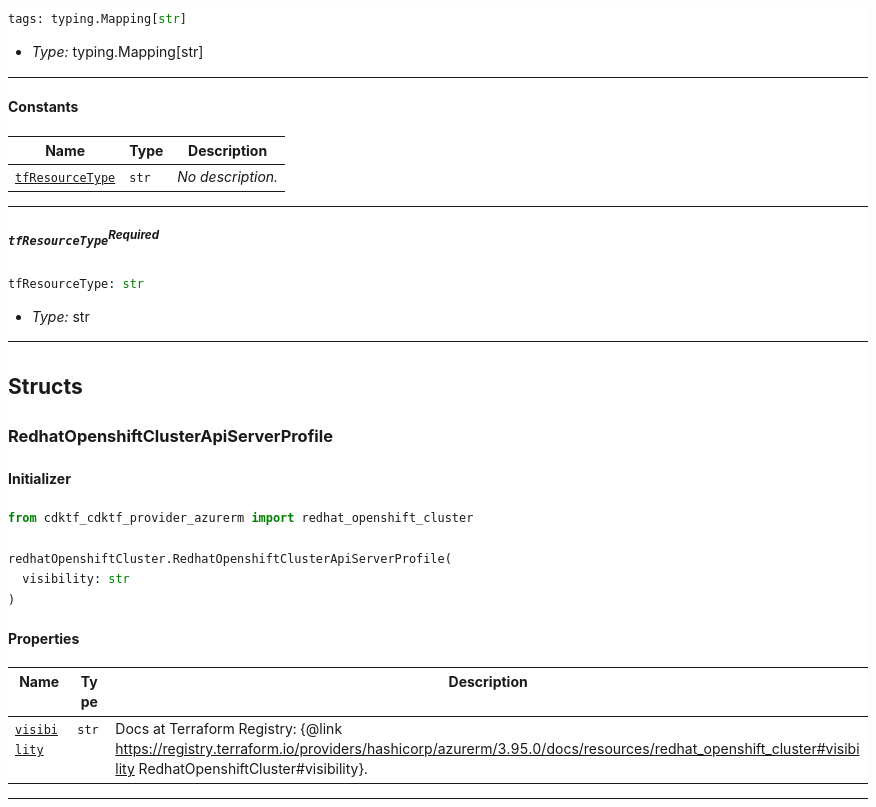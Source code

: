 ```python
tags: typing.Mapping[str]
```

- *Type:* typing.Mapping[str]

---

#### Constants <a name="Constants" id="Constants"></a>

| **Name** | **Type** | **Description** |
| --- | --- | --- |
| <code><a href="#@cdktf/provider-azurerm.redhatOpenshiftCluster.RedhatOpenshiftCluster.property.tfResourceType">tfResourceType</a></code> | <code>str</code> | *No description.* |

---

##### `tfResourceType`<sup>Required</sup> <a name="tfResourceType" id="@cdktf/provider-azurerm.redhatOpenshiftCluster.RedhatOpenshiftCluster.property.tfResourceType"></a>

```python
tfResourceType: str
```

- *Type:* str

---

## Structs <a name="Structs" id="Structs"></a>

### RedhatOpenshiftClusterApiServerProfile <a name="RedhatOpenshiftClusterApiServerProfile" id="@cdktf/provider-azurerm.redhatOpenshiftCluster.RedhatOpenshiftClusterApiServerProfile"></a>

#### Initializer <a name="Initializer" id="@cdktf/provider-azurerm.redhatOpenshiftCluster.RedhatOpenshiftClusterApiServerProfile.Initializer"></a>

```python
from cdktf_cdktf_provider_azurerm import redhat_openshift_cluster

redhatOpenshiftCluster.RedhatOpenshiftClusterApiServerProfile(
  visibility: str
)
```

#### Properties <a name="Properties" id="Properties"></a>

| **Name** | **Type** | **Description** |
| --- | --- | --- |
| <code><a href="#@cdktf/provider-azurerm.redhatOpenshiftCluster.RedhatOpenshiftClusterApiServerProfile.property.visibility">visibility</a></code> | <code>str</code> | Docs at Terraform Registry: {@link https://registry.terraform.io/providers/hashicorp/azurerm/3.95.0/docs/resources/redhat_openshift_cluster#visibility RedhatOpenshiftCluster#visibility}. |

---
